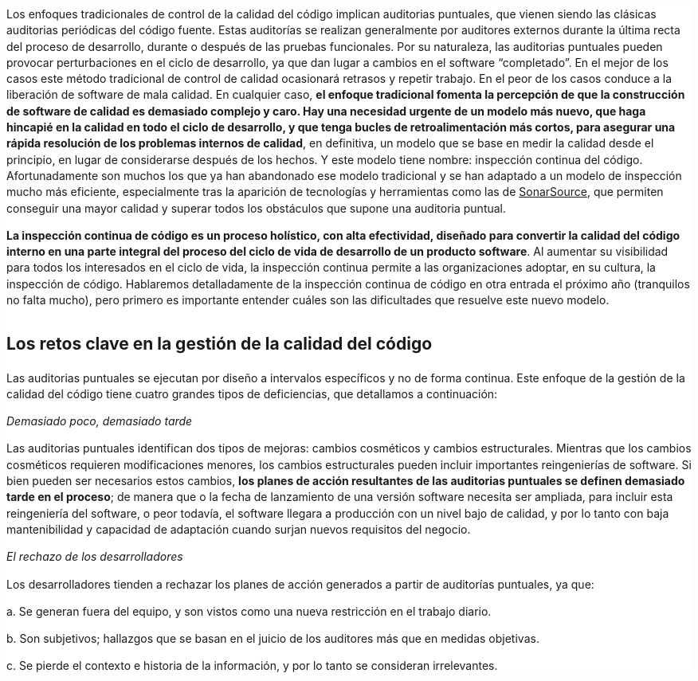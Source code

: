 Los enfoques tradicionales de control de la calidad del código implican auditorias puntuales, que vienen siendo las clásicas auditorias periódicas del código fuente. Estas auditorías se realizan generalmente por auditores externos durante la última recta del proceso de desarrollo, durante o después de las pruebas funcionales. Por su naturaleza, las auditorias puntuales pueden provocar perturbaciones en el ciclo de desarrollo, ya que dan lugar a cambios en el software “completado”. 
En el mejor de los casos este método tradicional de control de calidad ocasionará retrasos y repetir trabajo. En el peor de los casos conduce a la liberación de software de mala calidad. En cualquier caso, **el enfoque tradicional fomenta la percepción de que la construcción de software de calidad es demasiado complejo y caro. Hay una necesidad urgente de un modelo más nuevo, que haga hincapié en la calidad en todo el ciclo de desarrollo, y que tenga bucles de retroalimentación más cortos, para asegurar una rápida resolución de los problemas internos de calidad**, en definitiva, un modelo que se base en medir la calidad desde el principio, en lugar de considerarse después de los hechos. Y este modelo tiene nombre: inspección continua del código. Afortunadamente son muchos los que ya han abandonado ese modelo tradicional y se han adaptado a un modelo de inspección mucho más eficiente, especialmente tras la aparición de tecnologías y herramientas como las de [SonarSource](http://www.excentia.es/novedades-importantes-en-sonarsource), que permiten conseguir una mayor calidad y superar todos los obstáculos que supone una auditoria puntual. 

**La inspección continua de código es un proceso holístico, con alta efectividad, diseñado para convertir la calidad del código interno en una parte integral del proceso del ciclo de vida de desarrollo de un producto software**. Al aumentar su visibilidad para todos los interesados en el ciclo de vida, la inspección continua permite a las organizaciones adoptar, en su cultura, la inspección de código. Hablaremos detalladamente de la inspección continua de código en otra entrada el próximo año (tranquilos no falta mucho), pero primero es importante entender cuáles son las dificultades que resuelve este nuevo modelo. 


## Los retos clave en la gestión de la calidad del código 

Las auditorias puntuales se ejecutan por diseño a intervalos específicos y no de forma continua. Este enfoque de la gestión de la calidad del código tiene cuatro grandes tipos de deficiencias, que detallamos a continuación: 

*Demasiado poco, demasiado tarde* 

Las auditorias puntuales identifican dos tipos de mejoras: cambios cosméticos y cambios estructurales. Mientras que los cambios cosméticos requieren modificaciones menores, los cambios estructurales pueden incluir importantes reingenierías de software. Si bien pueden ser necesarios estos cambios, **los planes de acción resultantes de las auditorias puntuales se definen demasiado tarde en el proceso**; de manera que o la fecha de lanzamiento de una versión software necesita ser ampliada, para incluir esta reingeniería del software, o peor todavía, el software llegara a producción con un nivel bajo de calidad, y por lo tanto con baja mantenibilidad y capacidad de adaptación cuando surjan nuevos requisitos del negocio. 

*El rechazo de los desarrolladores*

Los desarrolladores tienden a rechazar los planes de acción generados a partir de auditorías puntuales, ya que: 

a. Se generan fuera del equipo, y son vistos como una nueva restricción en el trabajo diario.

b. Son subjetivos; hallazgos que se basan en el juicio de los auditores más que en medidas objetivas.

c. Se pierde el contexto e historia de la información, y por lo tanto se consideran irrelevantes. 
